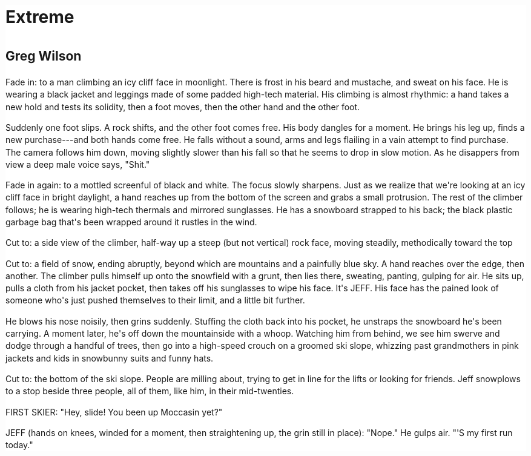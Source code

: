 # Extreme

## Greg Wilson

Fade in: to a man climbing an icy cliff face in moonlight.  There is
frost in his beard and mustache, and sweat on his face.  He is wearing
a black jacket and leggings made of some padded high-tech material.
His climbing is almost rhythmic: a hand takes a new hold and tests its
solidity, then a foot moves, then the other hand and the other foot.

Suddenly one foot slips.  A rock shifts, and the other foot comes
free.  His body dangles for a moment.  He brings his leg up, finds a
new purchase---and both hands come free.  He falls without a sound,
arms and legs flailing in a vain attempt to find purchase.  The camera
follows him down, moving slightly slower than his fall so that he
seems to drop in slow motion.  As he disappers from view a deep male
voice says, "Shit."

Fade in again: to a mottled screenful of black and white.  The focus
slowly sharpens.  Just as we realize that we're looking at an icy
cliff face in bright daylight, a hand reaches up from the bottom of
the screen and grabs a small protrusion.  The rest of the climber
follows; he is wearing high-tech thermals and mirrored sunglasses.  He
has a snowboard strapped to his back; the black plastic garbage bag
that's been wrapped around it rustles in the wind.

Cut to: a side view of the climber, half-way up a steep (but not
vertical) rock face, moving steadily, methodically toward the top

Cut to: a field of snow, ending abruptly, beyond which are mountains
and a painfully blue sky.  A hand reaches over the edge, then another.
The climber pulls himself up onto the snowfield with a grunt, then
lies there, sweating, panting, gulping for air.  He sits up, pulls a
cloth from his jacket pocket, then takes off his sunglasses to wipe
his face.  It's JEFF.  His face has the pained look of someone who's
just pushed themselves to their limit, and a little bit further.

He blows his nose noisily, then grins suddenly.  Stuffing the cloth
back into his pocket, he unstraps the snowboard he's been carrying.  A
moment later, he's off down the mountainside with a whoop.  Watching
him from behind, we see him swerve and dodge through a handful of
trees, then go into a high-speed crouch on a groomed ski slope,
whizzing past grandmothers in pink jackets and kids in snowbunny suits
and funny hats.

Cut to: the bottom of the ski slope.  People are milling about, trying
to get in line for the lifts or looking for friends.  Jeff snowplows
to a stop beside three people, all of them, like him, in their
mid-twenties.

FIRST SKIER: "Hey, slide! You been up Moccasin yet?"

JEFF (hands on knees, winded for a moment, then straightening up, the
grin still in place): "Nope." He gulps air.  "'S my first run today."
